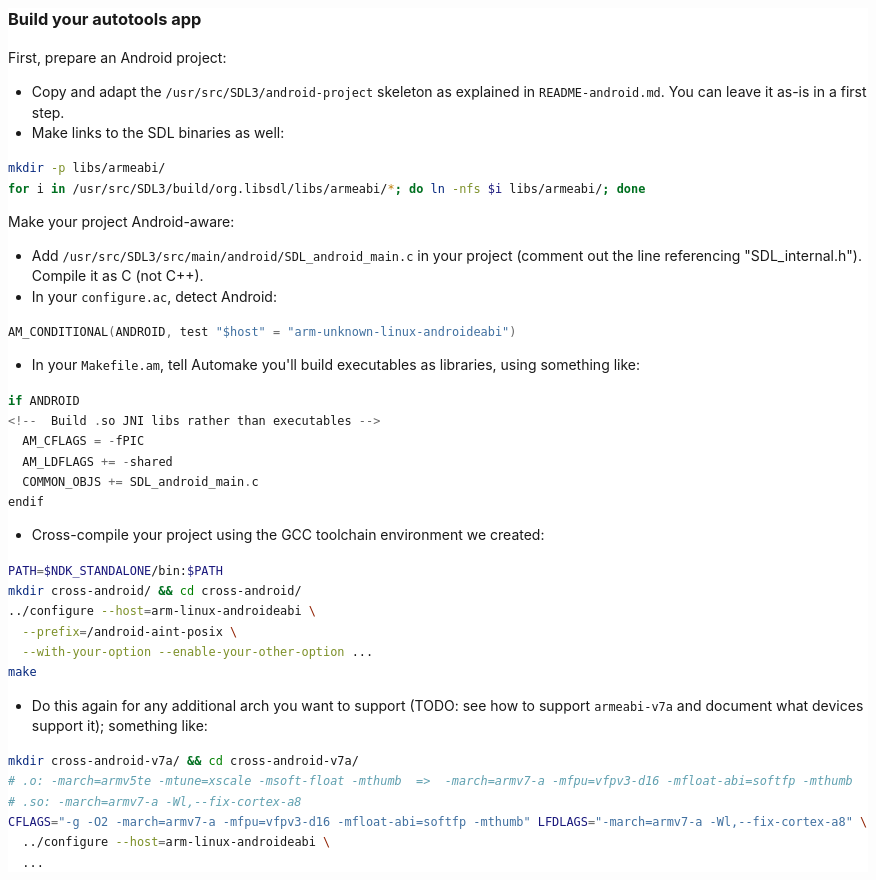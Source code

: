 
### Build your autotools app

First, prepare an Android project:

* Copy and adapt the `/usr/src/SDL3/android-project` skeleton as explained in `README-android.md`. You can leave it as-is in a first step.
* Make links to the SDL binaries as well:

```bash
mkdir -p libs/armeabi/
for i in /usr/src/SDL3/build/org.libsdl/libs/armeabi/*; do ln -nfs $i libs/armeabi/; done
```

Make your project Android-aware:

* Add `/usr/src/SDL3/src/main/android/SDL_android_main.c` in your project (comment out the line referencing "SDL_internal.h"). Compile it as C (not C++).
* In your `configure.ac`, detect Android:

```c
AM_CONDITIONAL(ANDROID, test "$host" = "arm-unknown-linux-androideabi")
```

* In your `Makefile.am`, tell Automake you'll build executables as libraries, using something like:

```c
if ANDROID
<!--  Build .so JNI libs rather than executables -->
  AM_CFLAGS = -fPIC
  AM_LDFLAGS += -shared
  COMMON_OBJS += SDL_android_main.c
endif
```

* Cross-compile your project using the GCC toolchain environment we created:

```bash
PATH=$NDK_STANDALONE/bin:$PATH
mkdir cross-android/ && cd cross-android/
../configure --host=arm-linux-androideabi \
  --prefix=/android-aint-posix \
  --with-your-option --enable-your-other-option ...
make
```

* Do this again for any additional arch you want to support (TODO: see how to support `armeabi-v7a` and document what devices support it); something like:

```bash
mkdir cross-android-v7a/ && cd cross-android-v7a/
# .o: -march=armv5te -mtune=xscale -msoft-float -mthumb  =>  -march=armv7-a -mfpu=vfpv3-d16 -mfloat-abi=softfp -mthumb
# .so: -march=armv7-a -Wl,--fix-cortex-a8
CFLAGS="-g -O2 -march=armv7-a -mfpu=vfpv3-d16 -mfloat-abi=softfp -mthumb" LFDLAGS="-march=armv7-a -Wl,--fix-cortex-a8" \
  ../configure --host=arm-linux-androideabi \
  ...
```
